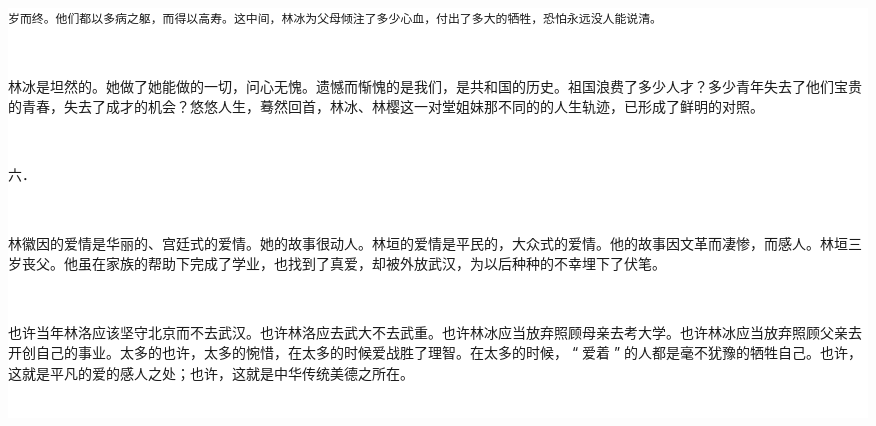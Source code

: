     岁而终。他们都以多病之躯，而得以高寿。这中间，林冰为父母倾注了多少心血，付出了多大的牺牲，恐怕永远没人能说清。
   </span>
  </p>
  <p class="p3">
   <span class="s1">
    <br/>
   </span>
  </p>
  <p class="p2">
   <span class="s1">
    林冰是坦然的。她做了她能做的一切，问心无愧。遗憾而惭愧的是我们，是共和国的历史。祖国浪费了多少人才？多少青年失去了他们宝贵的青春，失去了成才的机会？悠悠人生，蓦然回首，林冰、林樱这一对堂姐妹那不同的的人生轨迹，已形成了鲜明的对照。
   </span>
  </p>
  <p class="p3">
   <span class="s1">
    <br/>
   </span>
  </p>
  <p class="p2">
   <span class="s1">
    六．
   </span>
  </p>
  <p class="p3">
   <span class="s1">
    <br/>
   </span>
  </p>
  <p class="p2">
   <span class="s1">
    林徽因的爱情是华丽的、宫廷式的爱情。她的故事很动人。林垣的爱情是平民的，大众式的爱情。他的故事因文革而凄惨，而感人。林垣三岁丧父。他虽在家族的帮助下完成了学业，也找到了真爱，却被外放武汉，为以后种种的不幸埋下了伏笔。
   </span>
  </p>
  <p class="p3">
   <span class="s1">
    <br/>
   </span>
  </p>
  <p class="p2">
   <span class="s1">
    也许当年林洛应该坚守北京而不去武汉。也许林洛应去武大不去武重。也许林冰应当放弃照顾母亲去考大学。也许林冰应当放弃照顾父亲去开创自己的事业。太多的也许，太多的惋惜，在太多的时候爱战胜了理智。在太多的时候，
   </span>
   <span class="s2">
    “
   </span>
   <span class="s1">
    爱着
   </span>
   <span class="s2">
    ”
   </span>
   <span class="s1">
    的人都是毫不犹豫的牺牲自己。也许，这就是平凡的爱的感人之处；也许，这就是中华传统美德之所在。
   </span>
  </p>
  <p class="p3">
   <span class="s1">
    <br/>
   </span>
  </p>
  <p class="p2">